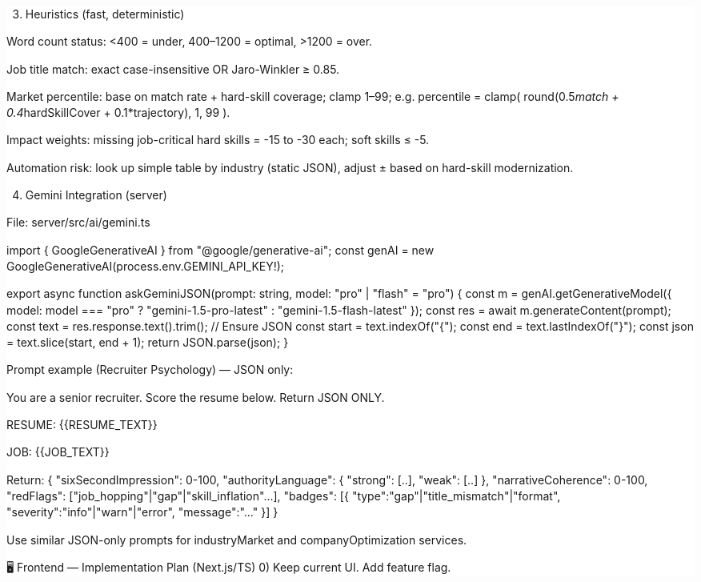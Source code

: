 3) Heuristics (fast, deterministic)

Word count status: <400 = under, 400–1200 = optimal, >1200 = over.

Job title match: exact case-insensitive OR Jaro-Winkler ≥ 0.85.

Market percentile: base on match rate + hard-skill coverage; clamp 1–99; e.g.
percentile = clamp( round(0.5*match + 0.4*hardSkillCover + 0.1*trajectory), 1, 99 ).

Impact weights: missing job-critical hard skills = -15 to -30 each; soft skills ≤ -5.

Automation risk: look up simple table by industry (static JSON), adjust ± based on hard-skill modernization.

4) Gemini Integration (server)

File: server/src/ai/gemini.ts

import { GoogleGenerativeAI } from "@google/generative-ai";
const genAI = new GoogleGenerativeAI(process.env.GEMINI_API_KEY!);

export async function askGeminiJSON(prompt: string, model: "pro" | "flash" = "pro") {
  const m = genAI.getGenerativeModel({ model: model === "pro" ? "gemini-1.5-pro-latest" : "gemini-1.5-flash-latest" });
  const res = await m.generateContent(prompt);
  const text = res.response.text().trim();
  // Ensure JSON
  const start = text.indexOf("{");
  const end = text.lastIndexOf("}");
  const json = text.slice(start, end + 1);
  return JSON.parse(json);
}


Prompt example (Recruiter Psychology) — JSON only:

You are a senior recruiter. Score the resume below. Return JSON ONLY.

RESUME:
{{RESUME_TEXT}}

JOB:
{{JOB_TEXT}}

Return:
{
  "sixSecondImpression": 0-100,
  "authorityLanguage": { "strong": [..], "weak": [..] },
  "narrativeCoherence": 0-100,
  "redFlags": ["job_hopping"|"gap"|"skill_inflation"...],
  "badges": [{ "type":"gap"|"title_mismatch"|"format", "severity":"info"|"warn"|"error", "message":"..." }]
}


Use similar JSON-only prompts for industryMarket and companyOptimization services.

🖥️ Frontend — Implementation Plan (Next.js/TS)
0) Keep current UI. Add feature flag.
